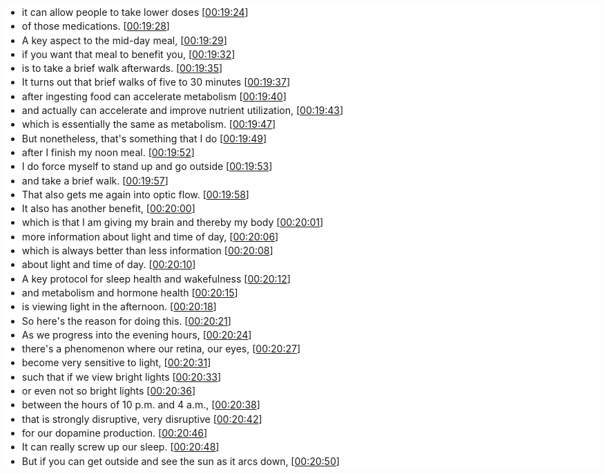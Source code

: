 *  it can allow people to take lower doses [[00:19:24](https://www.youtube.com/watch?v=Pmd6knanPKw&t=1164.5s)]
*  of those medications. [[00:19:28](https://www.youtube.com/watch?v=Pmd6knanPKw&t=1168.0600000000002s)]
*  A key aspect to the mid-day meal, [[00:19:29](https://www.youtube.com/watch?v=Pmd6knanPKw&t=1169.38s)]
*  if you want that meal to benefit you, [[00:19:32](https://www.youtube.com/watch?v=Pmd6knanPKw&t=1172.7s)]
*  is to take a brief walk afterwards. [[00:19:35](https://www.youtube.com/watch?v=Pmd6knanPKw&t=1175.1s)]
*  It turns out that brief walks of five to 30 minutes [[00:19:37](https://www.youtube.com/watch?v=Pmd6knanPKw&t=1177.6399999999999s)]
*  after ingesting food can accelerate metabolism [[00:19:40](https://www.youtube.com/watch?v=Pmd6knanPKw&t=1180.52s)]
*  and actually can accelerate and improve nutrient utilization, [[00:19:43](https://www.youtube.com/watch?v=Pmd6knanPKw&t=1183.4399999999998s)]
*  which is essentially the same as metabolism. [[00:19:47](https://www.youtube.com/watch?v=Pmd6knanPKw&t=1187.52s)]
*  But nonetheless, that's something that I do [[00:19:49](https://www.youtube.com/watch?v=Pmd6knanPKw&t=1189.1999999999998s)]
*  after I finish my noon meal. [[00:19:52](https://www.youtube.com/watch?v=Pmd6knanPKw&t=1192.0s)]
*  I do force myself to stand up and go outside [[00:19:53](https://www.youtube.com/watch?v=Pmd6knanPKw&t=1193.9199999999998s)]
*  and take a brief walk. [[00:19:57](https://www.youtube.com/watch?v=Pmd6knanPKw&t=1197.8s)]
*  That also gets me again into optic flow. [[00:19:58](https://www.youtube.com/watch?v=Pmd6knanPKw&t=1198.76s)]
*  It also has another benefit, [[00:20:00](https://www.youtube.com/watch?v=Pmd6knanPKw&t=1200.74s)]
*  which is that I am giving my brain and thereby my body [[00:20:01](https://www.youtube.com/watch?v=Pmd6knanPKw&t=1201.96s)]
*  more information about light and time of day, [[00:20:06](https://www.youtube.com/watch?v=Pmd6knanPKw&t=1206.28s)]
*  which is always better than less information [[00:20:08](https://www.youtube.com/watch?v=Pmd6knanPKw&t=1208.7s)]
*  about light and time of day. [[00:20:10](https://www.youtube.com/watch?v=Pmd6knanPKw&t=1210.88s)]
*  A key protocol for sleep health and wakefulness [[00:20:12](https://www.youtube.com/watch?v=Pmd6knanPKw&t=1212.8400000000001s)]
*  and metabolism and hormone health [[00:20:15](https://www.youtube.com/watch?v=Pmd6knanPKw&t=1215.76s)]
*  is viewing light in the afternoon. [[00:20:18](https://www.youtube.com/watch?v=Pmd6knanPKw&t=1218.32s)]
*  So here's the reason for doing this. [[00:20:21](https://www.youtube.com/watch?v=Pmd6knanPKw&t=1221.48s)]
*  As we progress into the evening hours, [[00:20:24](https://www.youtube.com/watch?v=Pmd6knanPKw&t=1224.46s)]
*  there's a phenomenon where our retina, our eyes, [[00:20:27](https://www.youtube.com/watch?v=Pmd6knanPKw&t=1227.54s)]
*  become very sensitive to light, [[00:20:31](https://www.youtube.com/watch?v=Pmd6knanPKw&t=1231.12s)]
*  such that if we view bright lights [[00:20:33](https://www.youtube.com/watch?v=Pmd6knanPKw&t=1233.32s)]
*  or even not so bright lights [[00:20:36](https://www.youtube.com/watch?v=Pmd6knanPKw&t=1236.52s)]
*  between the hours of 10 p.m. and 4 a.m., [[00:20:38](https://www.youtube.com/watch?v=Pmd6knanPKw&t=1238.7199999999998s)]
*  that is strongly disruptive, very disruptive [[00:20:42](https://www.youtube.com/watch?v=Pmd6knanPKw&t=1242.56s)]
*  for our dopamine production. [[00:20:46](https://www.youtube.com/watch?v=Pmd6knanPKw&t=1246.28s)]
*  It can really screw up our sleep. [[00:20:48](https://www.youtube.com/watch?v=Pmd6knanPKw&t=1248.82s)]
*  But if you can get outside and see the sun as it arcs down, [[00:20:50](https://www.youtube.com/watch?v=Pmd6knanPKw&t=1250.9599999999998s)]